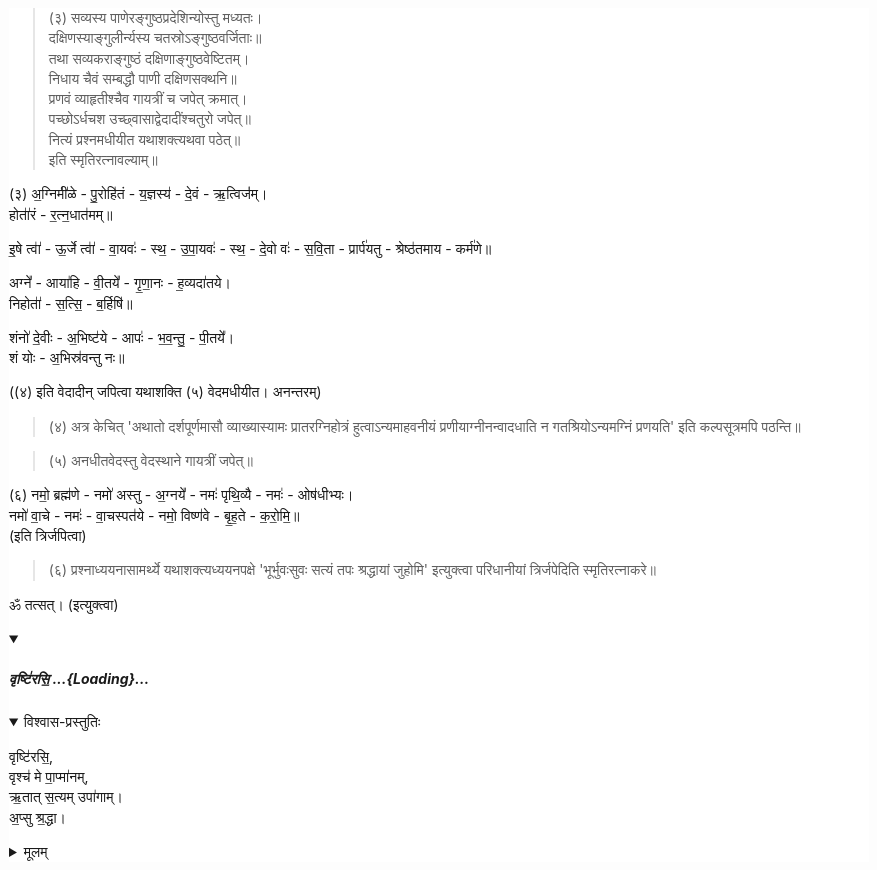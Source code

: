 > (३) सव्यस्य पाणेरङ्गुष्ठप्रदेशिन्योस्तु मध्यतः।  
दक्षिणस्याङ्गुलीर्न्यस्य चतस्रोऽङ्गुष्ठवर्जिताः॥  
तथा सव्यकराङ्गुष्ठं दक्षिणाङ्गुष्ठवेष्टितम्।  
निधाय चैवं सम्बद्धौ पाणी दक्षिणसक्थनि॥  
प्रणवं व्याहृतीश्चैव गायत्रीं च जपेत् क्रमात्।  
पच्छोऽर्धचश उच्छ्वासाद्वेदादींश्चतुरो जपेत्॥  
नित्यं प्रश्नमधीयीत यथाशक्त्यथवा पठेत्॥  
इति स्मृतिरत्नावल्याम्॥

(३) अ॒ग्निमी॑॑ळे - पु॒रोहि॑तं - य॒ज्ञस्य॑ - दे॒वं - ऋ॒त्विज॑॑म्।  
होता॑॑रं - र॒त्न॒धात॑मम्॥

इ॒षे त्वा॑॑ - ऊ॒र्जे त्वा॑॑ - वा॒यवः॑ - स्थ॒ - उ॒पा॒यवः॑ - स्थ॒ - दे॒वो वः॑ - स॒वि॒ता - प्रार्प॑यतु - श्रेष्ठ॑तमाय - कर्म॑णे॥

अग्ने॑॑ - आया॑हि - वी॒तये॑॑ - गृ॒णा॒नः - ह॒व्यदा॑तये।  
निहोता॑॑ - स॒त्सि॒ - ब॒र्हिषि॑॥

शंनो॑ दे॒वीः - अ॒भिष्ट॑ये - आपः॑ - भ॒व॒न्तु॒ - पी॒तये॑॑।  
शं योः - अ॒भिस्र॑वन्तु नः॥

((४) इति वेदादीन् जपित्वा यथाशक्ति (५) वेदमधीयीत। अनन्तरम्)

> (४) अत्र केचित् 'अथातो दर्शपूर्णमासौ व्याख्यास्यामः
प्रातरग्निहोत्रं हुत्वाऽन्यमाहवनीयं प्रणीयाग्नीनन्वादधाति न गतश्रियोऽन्यमग्निं प्रणयति' इति कल्पसूत्रमपि पठन्ति॥

> (५) अनधीतवेदस्तु वेदस्थाने गायत्रीं जपेत्॥

(६) नमो॒ ब्रह्म॑णे - नमो॑ अस्तु - अ॒ग्नये॑॑ - नमः॑ पृथि॒व्यै -
नमः॑ - ओष॑धीभ्यः।  
नमो॑ वा॒चे - नमः॑ - वा॒चस्पत॑ये - नमो॒ विष्ण॑वे - बृ॒ह॒ते - क॒रो॒मि॒॥  
(इति त्रिर्जपित्वा)

> (६) प्रश्नाध्ययनासामर्थ्ये यथाशक्त्यध्ययनपक्षे
'भूर्भुवःसुवः सत्यं तपः श्रद्धायां जुहोमि' इत्युक्त्वा परिधानीयां त्रिर्जपेदिति स्मृतिरत्नाकरे॥

ॐ तत्सत्। (इत्युक्त्वा)

<div class="js_include" includetitle="false" newlevelforh1="5" unfilled url="/vedAH_yajuH/taittirIyam/sUtram/ApastambaH/shrautam/mantraH/yajuH/vRShTirasi.md">
<details open><summary><h5>वृष्टि॑रसि॒ ...{Loading}...</h5></summary>
<details open><summary>विश्वास-प्रस्तुतिः</summary>

वृष्टि॑रसि॒,  
वृश्च॑ मे पा॒प्मा॑नम्,  
ऋ॒तात् स॒त्यम् उपा॑गाम्।  
अ॒प्सु श्र॒द्धा। 
</details>
<details><summary>मूलम्</summary>

वृष्टि॑रसि॒,  वृश्च॑ मे पा॒प्मा॑नम्, ऋ॒तात् स॒त्यम् उपा॑गाम्।  
अ॒प्सु श्र॒द्धा।
</details>
</details>
</div>  
